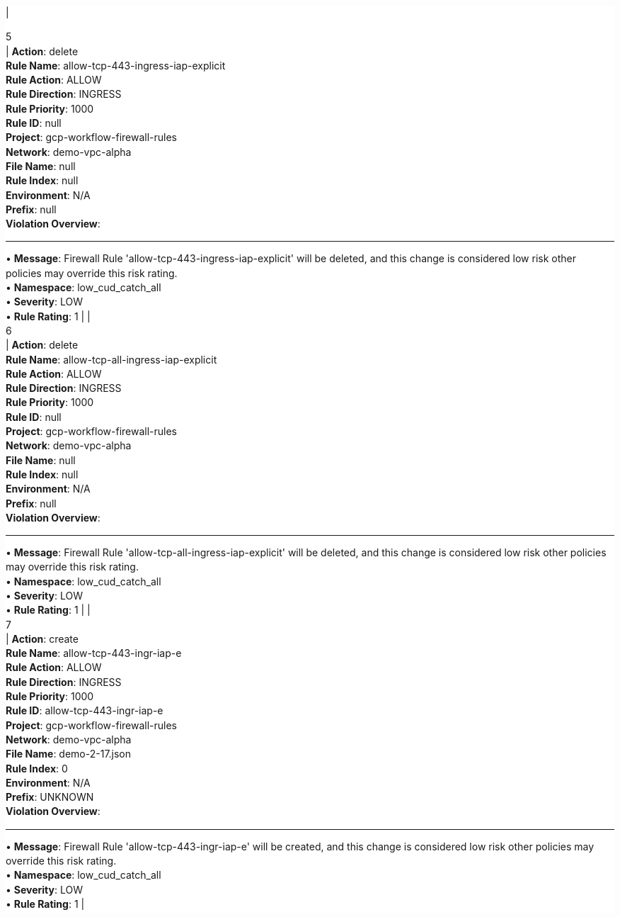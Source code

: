 | <div id="5-${context.issue.number}-${github.run_id}-${github.run_attempt}">5</div> | **Action**: delete<br>**Rule Name**: allow-tcp-443-ingress-iap-explicit<br>**Rule Action**: ALLOW<br>**Rule Direction**: INGRESS<br>**Rule Priority**: 1000<br>**Rule ID**: null<br>**Project**: gcp-workflow-firewall-rules<br>**Network**: demo-vpc-alpha<br>**File Name**: null<br>**Rule Index**: null<br>**Environment**: N/A<br>**Prefix**: null<br>**Violation Overview**:<br><hr>&bull; **Message**: Firewall Rule 'allow-tcp-443-ingress-iap-explicit' will be deleted, and this change is considered low risk other policies may override this risk rating.<br>&bull; **Namespace**: low_cud_catch_all<br>&bull; **Severity**: LOW<br>&bull; **Rule Rating**: 1 |
| <div id="6-${context.issue.number}-${github.run_id}-${github.run_attempt}">6</div> | **Action**: delete<br>**Rule Name**: allow-tcp-all-ingress-iap-explicit<br>**Rule Action**: ALLOW<br>**Rule Direction**: INGRESS<br>**Rule Priority**: 1000<br>**Rule ID**: null<br>**Project**: gcp-workflow-firewall-rules<br>**Network**: demo-vpc-alpha<br>**File Name**: null<br>**Rule Index**: null<br>**Environment**: N/A<br>**Prefix**: null<br>**Violation Overview**:<br><hr>&bull; **Message**: Firewall Rule 'allow-tcp-all-ingress-iap-explicit' will be deleted, and this change is considered low risk other policies may override this risk rating.<br>&bull; **Namespace**: low_cud_catch_all<br>&bull; **Severity**: LOW<br>&bull; **Rule Rating**: 1 |
| <div id="7-${context.issue.number}-${github.run_id}-${github.run_attempt}">7</div> | **Action**: create<br>**Rule Name**: allow-tcp-443-ingr-iap-e<br>**Rule Action**: ALLOW<br>**Rule Direction**: INGRESS<br>**Rule Priority**: 1000<br>**Rule ID**: allow-tcp-443-ingr-iap-e<br>**Project**: gcp-workflow-firewall-rules<br>**Network**: demo-vpc-alpha<br>**File Name**: demo-2-17.json<br>**Rule Index**: 0<br>**Environment**: N/A<br>**Prefix**: UNKNOWN<br>**Violation Overview**:<br><hr>&bull; **Message**: Firewall Rule 'allow-tcp-443-ingr-iap-e' will be created, and this change is considered low risk other policies may override this risk rating.<br>&bull; **Namespace**: low_cud_catch_all<br>&bull; **Severity**: LOW<br>&bull; **Rule Rating**: 1 |

